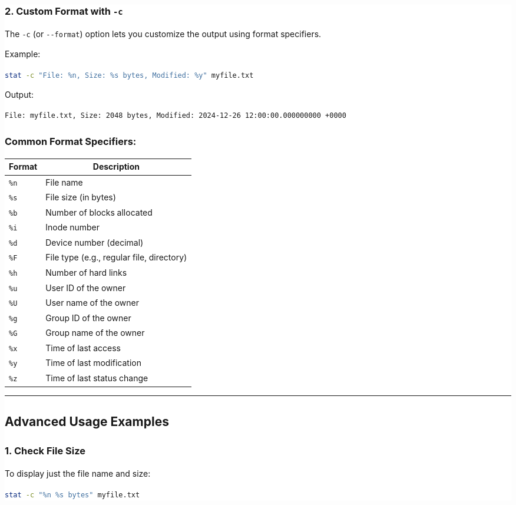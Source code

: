 ### **2. Custom Format with `-c`**

The `-c` (or `--format`) option lets you customize the output using format specifiers.

Example:

```bash
stat -c "File: %n, Size: %s bytes, Modified: %y" myfile.txt
```

Output:

```
File: myfile.txt, Size: 2048 bytes, Modified: 2024-12-26 12:00:00.000000000 +0000
```

### Common Format Specifiers:

| Format | Description                               |
| ------ | ----------------------------------------- |
| `%n`   | File name                                 |
| `%s`   | File size (in bytes)                      |
| `%b`   | Number of blocks allocated                |
| `%i`   | Inode number                              |
| `%d`   | Device number (decimal)                   |
| `%F`   | File type (e.g., regular file, directory) |
| `%h`   | Number of hard links                      |
| `%u`   | User ID of the owner                      |
| `%U`   | User name of the owner                    |
| `%g`   | Group ID of the owner                     |
| `%G`   | Group name of the owner                   |
| `%x`   | Time of last access                       |
| `%y`   | Time of last modification                 |
| `%z`   | Time of last status change                |

---

## **Advanced Usage Examples**

### **1. Check File Size**

To display just the file name and size:

```bash
stat -c "%n %s bytes" myfile.txt
```
